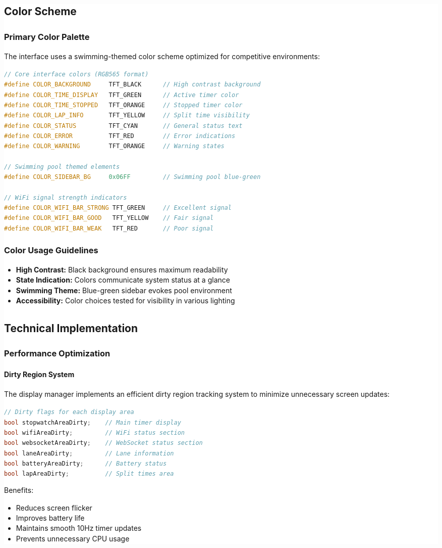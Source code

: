 ## Color Scheme

### Primary Color Palette

The interface uses a swimming-themed color scheme optimized for competitive environments:

```cpp
// Core interface colors (RGB565 format)
#define COLOR_BACKGROUND     TFT_BLACK      // High contrast background
#define COLOR_TIME_DISPLAY   TFT_GREEN      // Active timer color
#define COLOR_TIME_STOPPED   TFT_ORANGE     // Stopped timer color
#define COLOR_LAP_INFO       TFT_YELLOW     // Split time visibility
#define COLOR_STATUS         TFT_CYAN       // General status text
#define COLOR_ERROR          TFT_RED        // Error indications
#define COLOR_WARNING        TFT_ORANGE     // Warning states

// Swimming pool themed elements
#define COLOR_SIDEBAR_BG     0x06FF         // Swimming pool blue-green

// WiFi signal strength indicators
#define COLOR_WIFI_BAR_STRONG TFT_GREEN     // Excellent signal
#define COLOR_WIFI_BAR_GOOD   TFT_YELLOW    // Fair signal  
#define COLOR_WIFI_BAR_WEAK   TFT_RED       // Poor signal
```

### Color Usage Guidelines

- **High Contrast:** Black background ensures maximum readability
- **State Indication:** Colors communicate system status at a glance
- **Swimming Theme:** Blue-green sidebar evokes pool environment
- **Accessibility:** Color choices tested for visibility in various lighting

## Technical Implementation

### Performance Optimization

#### Dirty Region System
The display manager implements an efficient dirty region tracking system to minimize unnecessary screen updates:

```cpp
// Dirty flags for each display area
bool stopwatchAreaDirty;    // Main timer display
bool wifiAreaDirty;         // WiFi status section
bool websocketAreaDirty;    // WebSocket status section  
bool laneAreaDirty;         // Lane information
bool batteryAreaDirty;      // Battery status
bool lapAreaDirty;          // Split times area
```

Benefits:
- Reduces screen flicker
- Improves battery life
- Maintains smooth 10Hz timer updates
- Prevents unnecessary CPU usage
